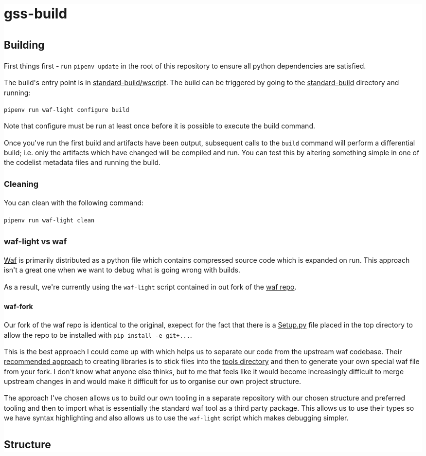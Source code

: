 # gss-build

## Building

First things first - run `pipenv update` in the root of this repository to ensure all python dependencies are satisfied.

The build's entry point is in [standard-build/wscript](./standard-build/wscript). The build can be triggered by going to the [standard-build](./standard-build) directory and running:
```
pipenv run waf-light configure build 
```

Note that configure must be run at least once before it is possible to execute the build command.

Once you've run the first build and artifacts have been output, subsequent calls to the `build` command will perform a differential build; i.e. only the artifacts which have changed will be compiled and run. You can test this by altering something simple in one of the codelist metadata files and running the build.

### Cleaning

You can clean with the following command:
```
pipenv run waf-light clean
```

### waf-light vs waf

[Waf](https://waf.io) is primarily distributed as a python file which contains compressed source code which is expanded on run. This approach isn't a great one when we want to debug what is going wrong with builds. 

As a result, we're currently using the `waf-light` script contained in out fork of the [waf repo](https://gitlab.com/robons/waf).

#### waf-fork
Our fork of the waf repo is identical to the original, exepect for the fact that there is a [Setup.py](https://gitlab.com/robons/waf/-/blob/master/setup.py) file placed in the top directory to allow the repo to be installed with `pip install -e git+...`. 

This is the best approach I could come up with which helps us to separate our code from the upstream waf codebase. Their [recommended approach](https://waf.io/book/#_writing_re_usable_waf_tools) to creating libraries is to stick files into the [tools directory](https://gitlab.com/robons/waf/-/tree/master/waflib/Tools) and then to generate your own special waf file from your fork. I don't know what anyone else thinks, but to me that feels like it would become increasingly difficult to merge upstream changes in and would make it difficult for us to organise our own project structure.  

The approach I've chosen allows us to build our own tooling in a separate repository with our chosen structure and preferred tooling and then to import what is essentially the standard waf tool as a third party package. This allows us to use their types so we have syntax highlighting and also allows us to use the `waf-light` script which makes debugging simpler.

## Structure
